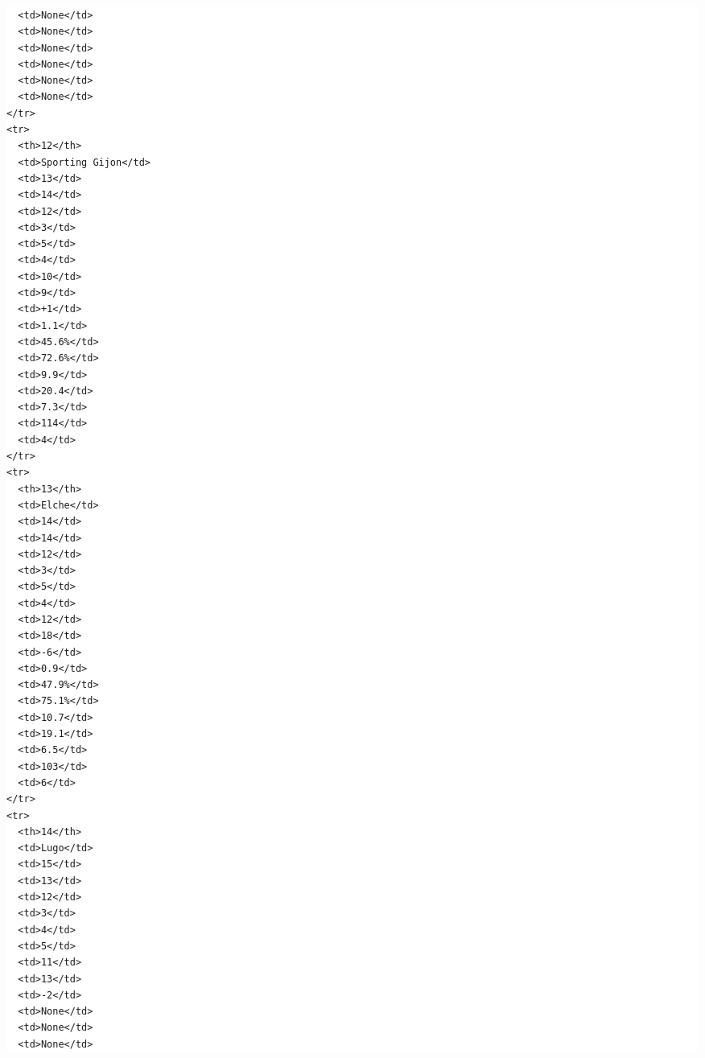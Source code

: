       <td>None</td>
      <td>None</td>
      <td>None</td>
      <td>None</td>
      <td>None</td>
      <td>None</td>
    </tr>
    <tr>
      <th>12</th>
      <td>Sporting Gijon</td>
      <td>13</td>
      <td>14</td>
      <td>12</td>
      <td>3</td>
      <td>5</td>
      <td>4</td>
      <td>10</td>
      <td>9</td>
      <td>+1</td>
      <td>1.1</td>
      <td>45.6%</td>
      <td>72.6%</td>
      <td>9.9</td>
      <td>20.4</td>
      <td>7.3</td>
      <td>114</td>
      <td>4</td>
    </tr>
    <tr>
      <th>13</th>
      <td>Elche</td>
      <td>14</td>
      <td>14</td>
      <td>12</td>
      <td>3</td>
      <td>5</td>
      <td>4</td>
      <td>12</td>
      <td>18</td>
      <td>-6</td>
      <td>0.9</td>
      <td>47.9%</td>
      <td>75.1%</td>
      <td>10.7</td>
      <td>19.1</td>
      <td>6.5</td>
      <td>103</td>
      <td>6</td>
    </tr>
    <tr>
      <th>14</th>
      <td>Lugo</td>
      <td>15</td>
      <td>13</td>
      <td>12</td>
      <td>3</td>
      <td>4</td>
      <td>5</td>
      <td>11</td>
      <td>13</td>
      <td>-2</td>
      <td>None</td>
      <td>None</td>
      <td>None</td>
